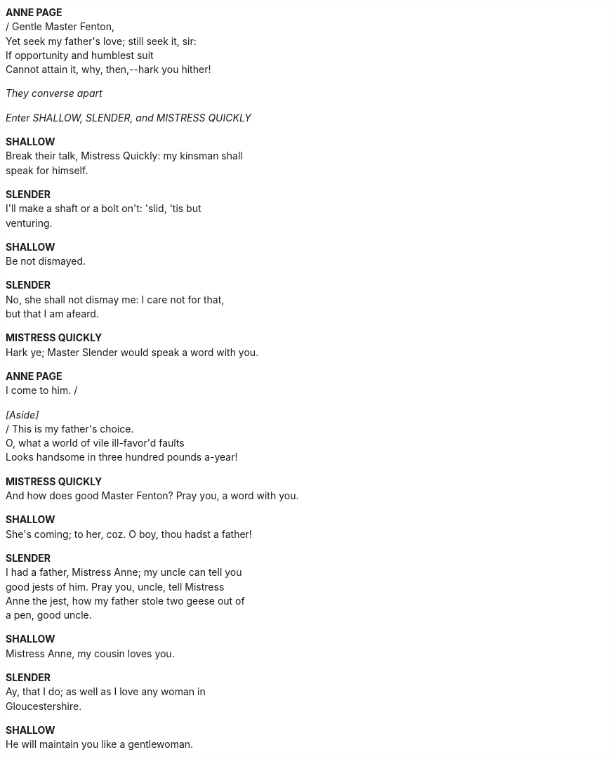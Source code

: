 **ANNE PAGE**  
/ Gentle Master Fenton,  
Yet seek my father's love; still seek it, sir:  
If opportunity and humblest suit  
Cannot attain it, why, then,--hark you hither!

*They converse apart*

*Enter SHALLOW, SLENDER, and MISTRESS QUICKLY*

**SHALLOW**  
Break their talk, Mistress Quickly: my kinsman shall  
speak for himself.

**SLENDER**  
I'll make a shaft or a bolt on't: 'slid, 'tis but  
venturing.

**SHALLOW**  
Be not dismayed.

**SLENDER**  
No, she shall not dismay me: I care not for that,  
but that I am afeard.

**MISTRESS QUICKLY**  
Hark ye; Master Slender would speak a word with you.

**ANNE PAGE**  
I come to him. /

*\[Aside]*  
/ This is my father's choice.  
O, what a world of vile ill-favor'd faults  
Looks handsome in three hundred pounds a-year!

**MISTRESS QUICKLY**  
And how does good Master Fenton? Pray you, a word with you.

**SHALLOW**  
She's coming; to her, coz. O boy, thou hadst a father!

**SLENDER**  
I had a father, Mistress Anne; my uncle can tell you  
good jests of him. Pray you, uncle, tell Mistress  
Anne the jest, how my father stole two geese out of  
a pen, good uncle.

**SHALLOW**  
Mistress Anne, my cousin loves you.

**SLENDER**  
Ay, that I do; as well as I love any woman in  
Gloucestershire.

**SHALLOW**  
He will maintain you like a gentlewoman.
